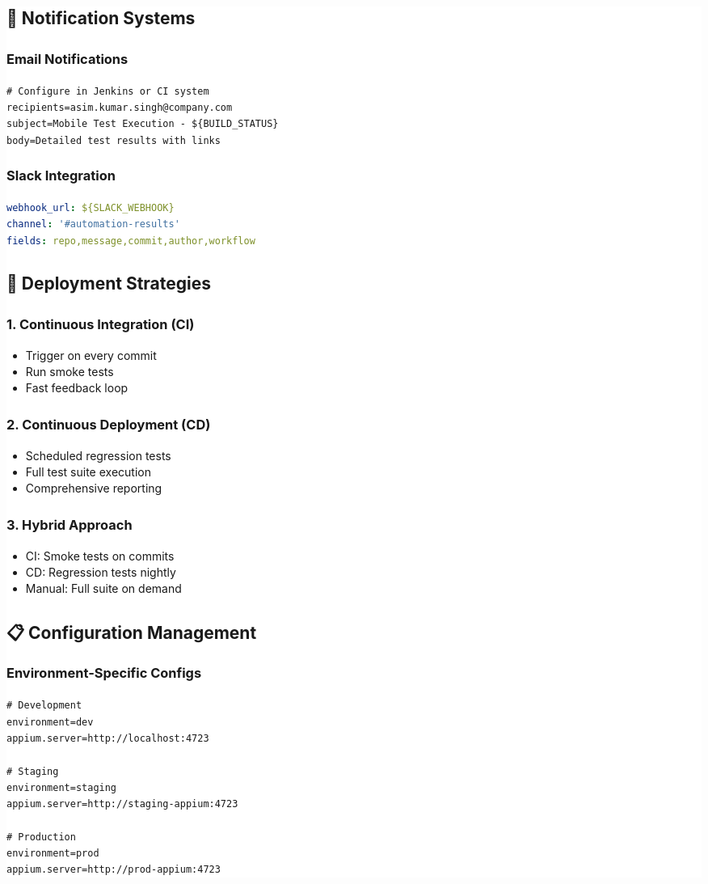 ## 🔔 Notification Systems

### Email Notifications
```properties
# Configure in Jenkins or CI system
recipients=asim.kumar.singh@company.com
subject=Mobile Test Execution - ${BUILD_STATUS}
body=Detailed test results with links
```

### Slack Integration
```yaml
webhook_url: ${SLACK_WEBHOOK}
channel: '#automation-results'
fields: repo,message,commit,author,workflow
```

## 🚀 Deployment Strategies

### 1. Continuous Integration (CI)
- Trigger on every commit
- Run smoke tests
- Fast feedback loop

### 2. Continuous Deployment (CD)
- Scheduled regression tests
- Full test suite execution
- Comprehensive reporting

### 3. Hybrid Approach
- CI: Smoke tests on commits
- CD: Regression tests nightly
- Manual: Full suite on demand

## 📋 Configuration Management

### Environment-Specific Configs
```properties
# Development
environment=dev
appium.server=http://localhost:4723

# Staging
environment=staging
appium.server=http://staging-appium:4723

# Production
environment=prod
appium.server=http://prod-appium:4723
```
